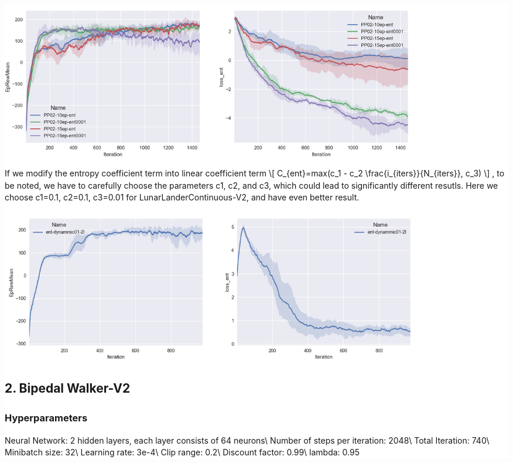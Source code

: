 <img src="/images/PPO-lunarlander/imgs/ppo2-epochcompare2.png" style="width: 700px;">

If we modify the entropy coefficient term into linear coefficient term 
\\[ C_{ent}=max(c_1 - c_2 \frac{i_{iters}}{N_{iters}}, c_3) \\] 
, to be noted, we have to carefully choose the parameters c1, c2, and c3, which could lead to significantly different resutls. Here we choose c1=0.1, c2=0.1, c3=0.01 for LunarLanderContinuous-V2, and have even better result.

<img src="/images/PPO-lunarlander/imgs/ppo2-entropy-dynamic.png" style="width: 700px;">


## 2. Bipedal Walker-V2
### Hyperparameters
Neural Network: 2 hidden layers, each layer consists of 64 neurons\\
Number of steps per iteration: 2048\\
Total Iteration: 740\\
Minibatch size: 32\\
Learning rate: 3e-4\\
Clip range: 0.2\\
Discount factor: 0.99\\
lambda: 0.95
